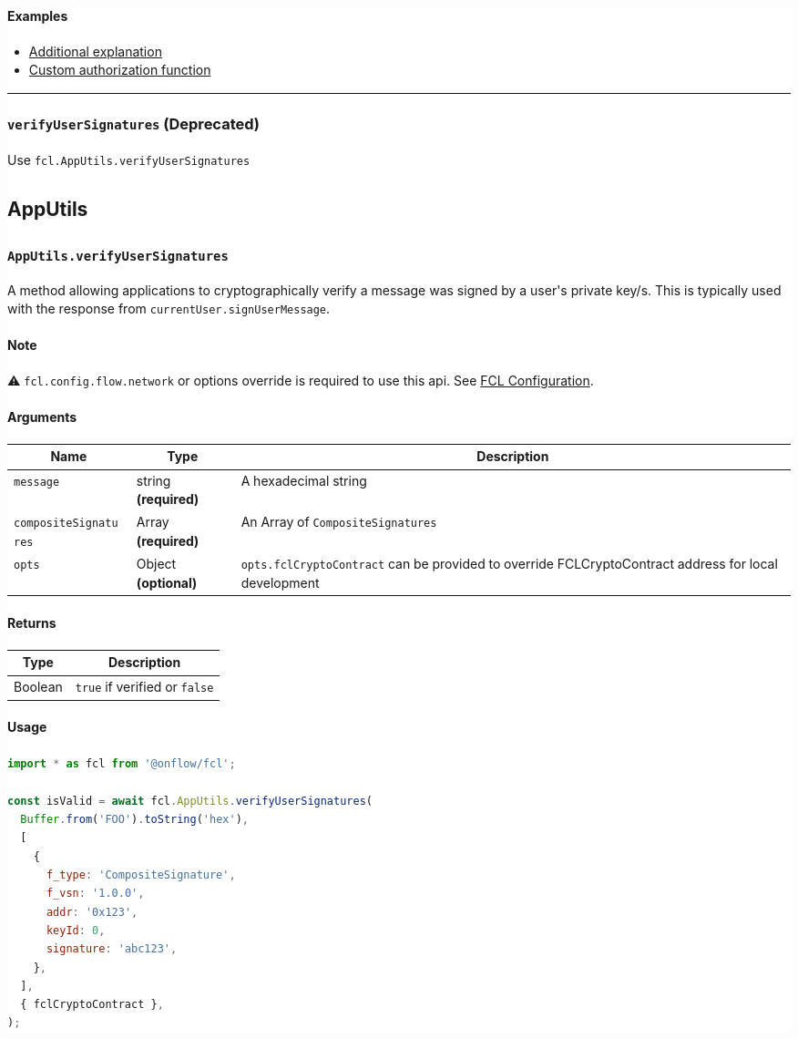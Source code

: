 #### Examples

- [Additional explanation](https://gist.github.com/orodio/3bf977a0bd45b990d16fdc1459b129a2)
- [Custom authorization function](#authorization-function)

---

### `verifyUserSignatures` (Deprecated)

Use `fcl.AppUtils.verifyUserSignatures`

## AppUtils

### `AppUtils.verifyUserSignatures`

A method allowing applications to cryptographically verify a message was signed by a user's private key/s. This is typically used with the response from `currentUser.signUserMessage`.

#### Note

⚠️ `fcl.config.flow.network` or options override is required to use this api. See [FCL Configuration](#configuration).

#### Arguments

| Name                  | Type                  | Description                                                                                          |
| --------------------- | --------------------- | ---------------------------------------------------------------------------------------------------- |
| `message`             | string **(required)** | A hexadecimal string                                                                                 |
| `compositeSignatures` | Array **(required)**  | An Array of `CompositeSignatures`                                                                    |
| `opts`                | Object **(optional)** | `opts.fclCryptoContract` can be provided to override FCLCryptoContract address for local development |

#### Returns

| Type    | Description                   |
| ------- | ----------------------------- |
| Boolean | `true` if verified or `false` |

#### Usage

```javascript
import * as fcl from '@onflow/fcl';

const isValid = await fcl.AppUtils.verifyUserSignatures(
  Buffer.from('FOO').toString('hex'),
  [
    {
      f_type: 'CompositeSignature',
      f_vsn: '1.0.0',
      addr: '0x123',
      keyId: 0,
      signature: 'abc123',
    },
  ],
  { fclCryptoContract },
);
```
